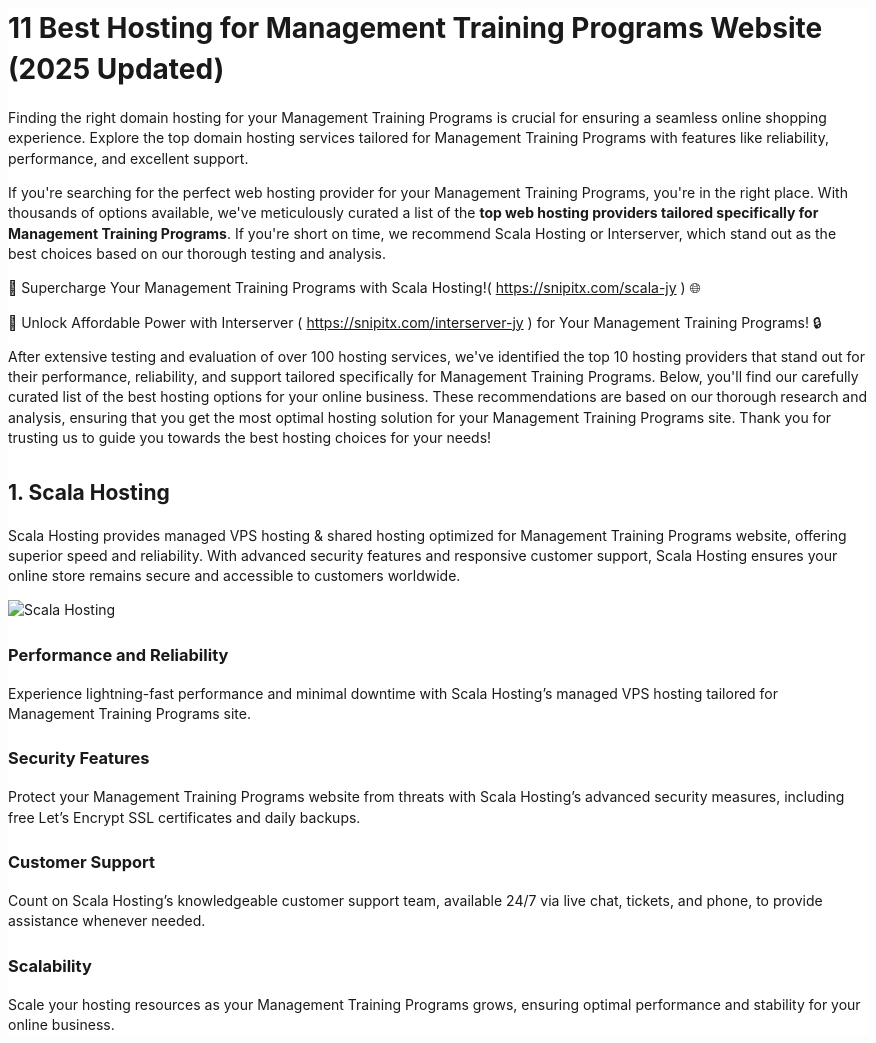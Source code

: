 # 11 Best Hosting for Management Training Programs Website (2025 Updated)

Finding the right domain hosting for your Management Training Programs is crucial for ensuring a seamless online shopping experience. Explore the top domain hosting services tailored for Management Training Programs with features like reliability, performance, and excellent support.

If you're searching for the perfect web hosting provider for your Management Training Programs, you're in the right place. With thousands of options available, we've meticulously curated a list of the **top web hosting providers tailored specifically for Management Training Programs**. If you're short on time, we recommend Scala Hosting or Interserver, which stand out as the best choices based on our thorough testing and analysis.

🚀 Supercharge Your Management Training Programs with Scala Hosting!( https://snipitx.com/scala-jy ) 🌐 

💸 Unlock Affordable Power with Interserver ( https://snipitx.com/interserver-jy ) for Your Management Training Programs! 🔒

After extensive testing and evaluation of over 100 hosting services, we've identified the top 10 hosting providers that stand out for their performance, reliability, and support tailored specifically for Management Training Programs. Below, you'll find our carefully curated list of the best hosting options for your online business. These recommendations are based on our thorough research and analysis, ensuring that you get the most optimal hosting solution for your Management Training Programs site. Thank you for trusting us to guide you towards the best hosting choices for your needs!

## 1. Scala Hosting

Scala Hosting provides managed VPS hosting & shared hosting optimized for Management Training Programs website, offering superior speed and reliability. With advanced security features and responsive customer support, Scala Hosting ensures your online store remains secure and accessible to customers worldwide.

![Scala Hosting](https://i.imgur.com/uJ5JIK3.png "Scala Web Hosting")

### Performance and Reliability
Experience lightning-fast performance and minimal downtime with Scala Hosting’s managed VPS hosting tailored for Management Training Programs site.

### Security Features
Protect your Management Training Programs website from threats with Scala Hosting’s advanced security measures, including free Let’s Encrypt SSL certificates and daily backups.

### Customer Support
Count on Scala Hosting’s knowledgeable customer support team, available 24/7 via live chat, tickets, and phone, to provide assistance whenever needed.

### Scalability
Scale your hosting resources as your Management Training Programs grows, ensuring optimal performance and stability for your online business.
